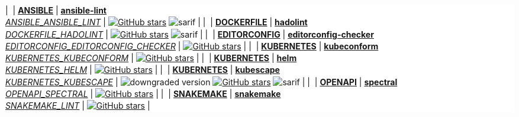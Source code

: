 |   <img src="https://github.com/oxsecurity/megalinter/raw/main/docs/assets/icons/ansible.ico" alt="" height="32px" class="megalinter-icon"></a>     | [**ANSIBLE**](https://megalinter.io/7.2.0/descriptors/ansible/)           | [**ansible-lint**](https://megalinter.io/7.2.0/descriptors/ansible_ansible_lint/)<br/>[_ANSIBLE_ANSIBLE_LINT_](https://megalinter.io/7.2.0/descriptors/ansible_ansible_lint/)                                                |                                      [![GitHub stars](https://img.shields.io/github/stars/ansible/ansible-lint?cacheSeconds=3600)](https://github.com/ansible/ansible-lint) ![sarif](https://shields.io/badge/-SARIF-orange)                                       |
|  <img src="https://github.com/oxsecurity/megalinter/raw/main/docs/assets/icons/dockerfile.ico" alt="" height="32px" class="megalinter-icon"></a>   | [**DOCKERFILE**](https://megalinter.io/7.2.0/descriptors/dockerfile/)     | [**hadolint**](https://megalinter.io/7.2.0/descriptors/dockerfile_hadolint/)<br/>[_DOCKERFILE_HADOLINT_](https://megalinter.io/7.2.0/descriptors/dockerfile_hadolint/)                                                       |                                         [![GitHub stars](https://img.shields.io/github/stars/hadolint/hadolint?cacheSeconds=3600)](https://github.com/hadolint/hadolint) ![sarif](https://shields.io/badge/-SARIF-orange)                                          |
| <img src="https://github.com/oxsecurity/megalinter/raw/main/docs/assets/icons/editorconfig.ico" alt="" height="32px" class="megalinter-icon"></a>  | [**EDITORCONFIG**](https://megalinter.io/7.2.0/descriptors/editorconfig/) | [**editorconfig-checker**](https://megalinter.io/7.2.0/descriptors/editorconfig_editorconfig_checker/)<br/>[_EDITORCONFIG_EDITORCONFIG_CHECKER_](https://megalinter.io/7.2.0/descriptors/editorconfig_editorconfig_checker/) |                                          [![GitHub stars](https://img.shields.io/github/stars/editorconfig-checker/editorconfig-checker?cacheSeconds=3600)](https://github.com/editorconfig-checker/editorconfig-checker)                                          |
|  <img src="https://github.com/oxsecurity/megalinter/raw/main/docs/assets/icons/kubernetes.ico" alt="" height="32px" class="megalinter-icon"></a>   | [**KUBERNETES**](https://megalinter.io/7.2.0/descriptors/kubernetes/)     | [**kubeconform**](https://megalinter.io/7.2.0/descriptors/kubernetes_kubeconform/)<br/>[_KUBERNETES_KUBECONFORM_](https://megalinter.io/7.2.0/descriptors/kubernetes_kubeconform/)                                           |                                                                  [![GitHub stars](https://img.shields.io/github/stars/yannh/kubeconform?cacheSeconds=3600)](https://github.com/yannh/kubeconform)                                                                  |
|  <img src="https://github.com/oxsecurity/megalinter/raw/main/docs/assets/icons/kubernetes.ico" alt="" height="32px" class="megalinter-icon"></a>   | [**KUBERNETES**](https://megalinter.io/7.2.0/descriptors/kubernetes/)     | [**helm**](https://megalinter.io/7.2.0/descriptors/kubernetes_helm/)<br/>[_KUBERNETES_HELM_](https://megalinter.io/7.2.0/descriptors/kubernetes_helm/)                                                                       |                                                                          [![GitHub stars](https://img.shields.io/github/stars/helm/helm?cacheSeconds=3600)](https://github.com/helm/helm)                                                                          |
|  <img src="https://github.com/oxsecurity/megalinter/raw/main/docs/assets/icons/kubernetes.ico" alt="" height="32px" class="megalinter-icon"></a>   | [**KUBERNETES**](https://megalinter.io/7.2.0/descriptors/kubernetes/)     | [**kubescape**](https://megalinter.io/7.2.0/descriptors/kubernetes_kubescape/)<br/>[_KUBERNETES_KUBESCAPE_](https://megalinter.io/7.2.0/descriptors/kubernetes_kubescape/)                                                   | ![downgraded version](https://shields.io/badge/-downgraded%20version-orange) [![GitHub stars](https://img.shields.io/github/stars/kubescape/kubescape?cacheSeconds=3600)](https://github.com/kubescape/kubescape) ![sarif](https://shields.io/badge/-SARIF-orange) |
|   <img src="https://github.com/oxsecurity/megalinter/raw/main/docs/assets/icons/openapi.ico" alt="" height="32px" class="megalinter-icon"></a>     | [**OPENAPI**](https://megalinter.io/7.2.0/descriptors/openapi/)           | [**spectral**](https://megalinter.io/7.2.0/descriptors/openapi_spectral/)<br/>[_OPENAPI_SPECTRAL_](https://megalinter.io/7.2.0/descriptors/openapi_spectral/)                                                                |                                                               [![GitHub stars](https://img.shields.io/github/stars/stoplightio/spectral?cacheSeconds=3600)](https://github.com/stoplightio/spectral)                                                               |
|  <img src="https://github.com/oxsecurity/megalinter/raw/main/docs/assets/icons/snakemake.ico" alt="" height="32px" class="megalinter-icon"></a>    | [**SNAKEMAKE**](https://megalinter.io/7.2.0/descriptors/snakemake/)       | [**snakemake**](https://megalinter.io/7.2.0/descriptors/snakemake_snakemake/)<br/>[_SNAKEMAKE_LINT_](https://megalinter.io/7.2.0/descriptors/snakemake_snakemake/)                                                           |                                                                [![GitHub stars](https://img.shields.io/github/stars/snakemake/snakemake?cacheSeconds=3600)](https://github.com/snakemake/snakemake)                                                                |